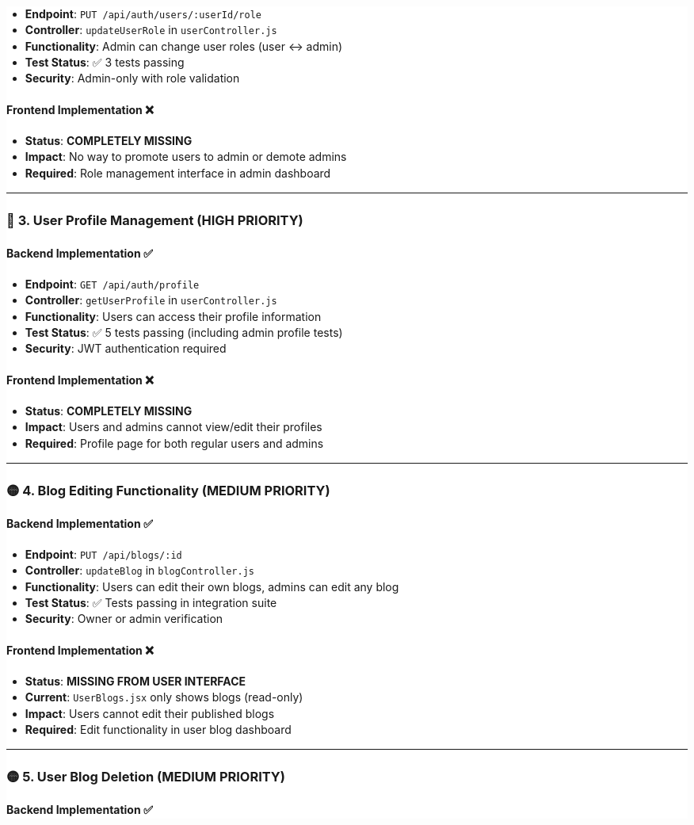 - **Endpoint**: `PUT /api/auth/users/:userId/role`
- **Controller**: `updateUserRole` in `userController.js`
- **Functionality**: Admin can change user roles (user ↔ admin)
- **Test Status**: ✅ 3 tests passing
- **Security**: Admin-only with role validation

#### Frontend Implementation ❌

- **Status**: **COMPLETELY MISSING**
- **Impact**: No way to promote users to admin or demote admins
- **Required**: Role management interface in admin dashboard

---

### 🔴 **3. User Profile Management (HIGH PRIORITY)**

#### Backend Implementation ✅

- **Endpoint**: `GET /api/auth/profile`
- **Controller**: `getUserProfile` in `userController.js`
- **Functionality**: Users can access their profile information
- **Test Status**: ✅ 5 tests passing (including admin profile tests)
- **Security**: JWT authentication required

#### Frontend Implementation ❌

- **Status**: **COMPLETELY MISSING**
- **Impact**: Users and admins cannot view/edit their profiles
- **Required**: Profile page for both regular users and admins

---

### 🟡 **4. Blog Editing Functionality (MEDIUM PRIORITY)**

#### Backend Implementation ✅

- **Endpoint**: `PUT /api/blogs/:id`
- **Controller**: `updateBlog` in `blogController.js`
- **Functionality**: Users can edit their own blogs, admins can edit any blog
- **Test Status**: ✅ Tests passing in integration suite
- **Security**: Owner or admin verification

#### Frontend Implementation ❌

- **Status**: **MISSING FROM USER INTERFACE**
- **Current**: `UserBlogs.jsx` only shows blogs (read-only)
- **Impact**: Users cannot edit their published blogs
- **Required**: Edit functionality in user blog dashboard

---

### 🟡 **5. User Blog Deletion (MEDIUM PRIORITY)**

#### Backend Implementation ✅

